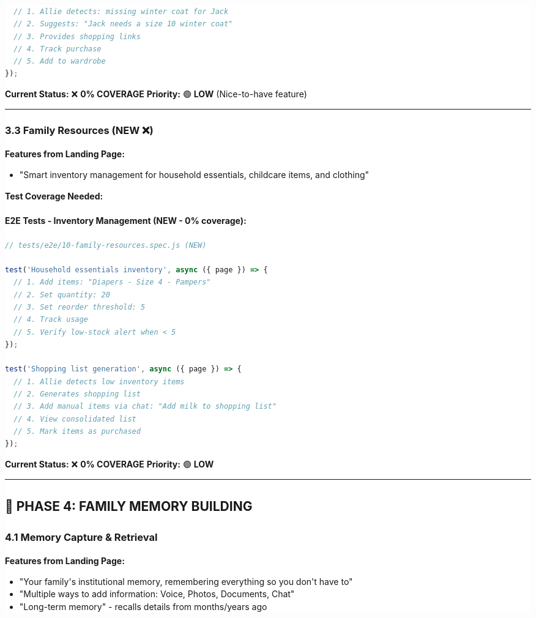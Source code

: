 ```javascript
  // 1. Allie detects: missing winter coat for Jack
  // 2. Suggests: "Jack needs a size 10 winter coat"
  // 3. Provides shopping links
  // 4. Track purchase
  // 5. Add to wardrobe
});
```

**Current Status:** ❌ **0% COVERAGE**
**Priority:** 🟢 **LOW** (Nice-to-have feature)

---

### 3.3 Family Resources (NEW ❌)
**Features from Landing Page:**
- "Smart inventory management for household essentials, childcare items, and clothing"

**Test Coverage Needed:**

#### **E2E Tests - Inventory Management (NEW - 0% coverage):**
```javascript
// tests/e2e/10-family-resources.spec.js (NEW)

test('Household essentials inventory', async ({ page }) => {
  // 1. Add items: "Diapers - Size 4 - Pampers"
  // 2. Set quantity: 20
  // 3. Set reorder threshold: 5
  // 4. Track usage
  // 5. Verify low-stock alert when < 5
});

test('Shopping list generation', async ({ page }) => {
  // 1. Allie detects low inventory items
  // 2. Generates shopping list
  // 3. Add manual items via chat: "Add milk to shopping list"
  // 4. View consolidated list
  // 5. Mark items as purchased
});
```

**Current Status:** ❌ **0% COVERAGE**
**Priority:** 🟢 **LOW**

---

## 🧠 **PHASE 4: FAMILY MEMORY BUILDING**

### 4.1 Memory Capture & Retrieval
**Features from Landing Page:**
- "Your family's institutional memory, remembering everything so you don't have to"
- "Multiple ways to add information: Voice, Photos, Documents, Chat"
- "Long-term memory" - recalls details from months/years ago
